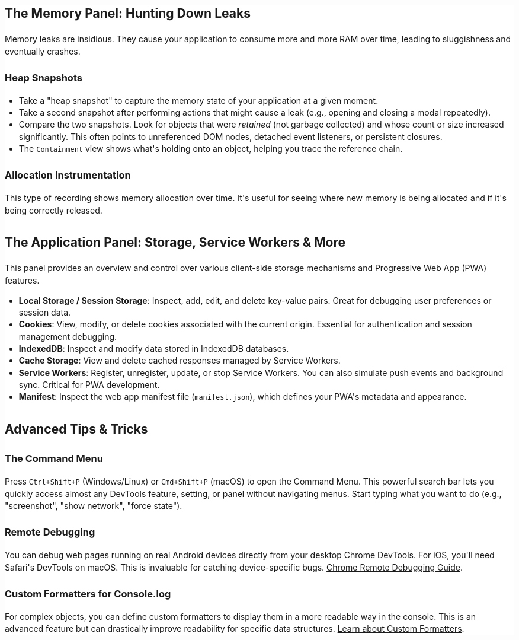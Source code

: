 ## The Memory Panel: Hunting Down Leaks

Memory leaks are insidious. They cause your application to consume more and more RAM over time, leading to sluggishness and eventually crashes.

### Heap Snapshots
*   Take a "heap snapshot" to capture the memory state of your application at a given moment.
*   Take a second snapshot after performing actions that might cause a leak (e.g., opening and closing a modal repeatedly).
*   Compare the two snapshots. Look for objects that were *retained* (not garbage collected) and whose count or size increased significantly. This often points to unreferenced DOM nodes, detached event listeners, or persistent closures.
*   The `Containment` view shows what's holding onto an object, helping you trace the reference chain.

### Allocation Instrumentation
This type of recording shows memory allocation over time. It's useful for seeing where new memory is being allocated and if it's being correctly released.

## The Application Panel: Storage, Service Workers & More

This panel provides an overview and control over various client-side storage mechanisms and Progressive Web App (PWA) features.

*   **Local Storage / Session Storage**: Inspect, add, edit, and delete key-value pairs. Great for debugging user preferences or session data.
*   **Cookies**: View, modify, or delete cookies associated with the current origin. Essential for authentication and session management debugging.
*   **IndexedDB**: Inspect and modify data stored in IndexedDB databases.
*   **Cache Storage**: View and delete cached responses managed by Service Workers.
*   **Service Workers**: Register, unregister, update, or stop Service Workers. You can also simulate push events and background sync. Critical for PWA development.
*   **Manifest**: Inspect the web app manifest file (`manifest.json`), which defines your PWA's metadata and appearance.

## Advanced Tips & Tricks

### The Command Menu
Press `Ctrl+Shift+P` (Windows/Linux) or `Cmd+Shift+P` (macOS) to open the Command Menu. This powerful search bar lets you quickly access almost any DevTools feature, setting, or panel without navigating menus. Start typing what you want to do (e.g., "screenshot", "show network", "force state").

### Remote Debugging
You can debug web pages running on real Android devices directly from your desktop Chrome DevTools. For iOS, you'll need Safari's DevTools on macOS. This is invaluable for catching device-specific bugs. [Chrome Remote Debugging Guide](https://developer.chrome.com/docs/devtools/remote-debugging/).

### Custom Formatters for Console.log
For complex objects, you can define custom formatters to display them in a more readable way in the console. This is an advanced feature but can drastically improve readability for specific data structures. [Learn about Custom Formatters](https://developer.chrome.com/docs/devtools/console/custom-formatters/).
